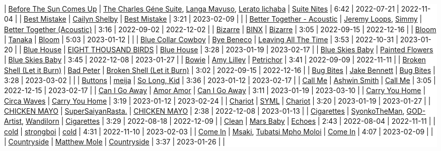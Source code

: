 | [Before The Sun Comes Up](https://open.spotify.com/track/4wQIXWOu1YmQanVtbo8R1P) | [The Charles Géne Suite](https://open.spotify.com/artist/5IY1vGqRklTMkio7Pi33ci), [Langa Mavuso](https://open.spotify.com/artist/55FBDBLWXQ2sokFravrxop), [Lerato lichaba](https://open.spotify.com/artist/2kGjcOOtMDyTEK9po6n9l4) | [Suite Nites](https://open.spotify.com/album/5fUfrJpzgHUemAw8TVAz4r) | 6:42 | 2022-07-21 | 2022-11-04 |
| [Best Mistake](https://open.spotify.com/track/3jboUfnR6kBPs2tak6KaKb) | [Cailyn Shelby](https://open.spotify.com/artist/5PoEZZBQBeImvPHCu7RH7N) | [Best Mistake](https://open.spotify.com/album/4JBnjtHQyc2ZtmW6Y3ZwZ1) | 3:21 | 2023-02-09 |  |
| [Better Together \- Acoustic](https://open.spotify.com/track/65j5HnUBVNkNZAi7wdCrVI) | [Jeremy Loops](https://open.spotify.com/artist/0Dct2Gu0qEbgGRjfaxew8g), [Simmy](https://open.spotify.com/artist/3MjlXVCfmLdY9QQ2GCd7iA) | [Better Together \(Acoustic\)](https://open.spotify.com/album/5HXfoEBYak7Iu5TjLt0IqE) | 3:16 | 2022-09-02 | 2022-12-02 |
| [Bizarre](https://open.spotify.com/track/61Phoppvo0NkAIjrql2NCi) | [BINX](https://open.spotify.com/artist/1m6WCZzMnbe46bBTvbERQ0) | [Bizarre](https://open.spotify.com/album/4xx7g07nLqQEVr2WZ23W0K) | 3:05 | 2022-09-15 | 2022-12-16 |
| [Bloom](https://open.spotify.com/track/3gv47i3eI5YN7vVX1Rax9m) | [Tanaka](https://open.spotify.com/artist/2nD1C4UjyKoQ1D9ILt1Mph) | [Bloom](https://open.spotify.com/album/67ECqw3BYzNRrSbRQ02eZ1) | 5:03 | 2023-01-12 |  |
| [Blue Collar Cowboy](https://open.spotify.com/track/6YjBj6LmQISfkAVD8f0OHN) | [Bye Beneco](https://open.spotify.com/artist/3kMHWNlRYrb3c6NpmP8EQh) | [Leaving All The Time](https://open.spotify.com/album/4Buz9FAsieDI6T8y1K4rAf) | 3:53 | 2022-10-31 | 2023-01-20 |
| [Blue House](https://open.spotify.com/track/2oS0yreheavk9HnRip1JO7) | [EIGHT THOUSAND BIRDS](https://open.spotify.com/artist/65UYJ9S1OelF0qUcLX0HYC) | [Blue House](https://open.spotify.com/album/2v9CRI2H6pIB6kTHXsc32N) | 3:28 | 2023-01-19 | 2023-02-17 |
| [Blue Skies Baby](https://open.spotify.com/track/1hd9094RZE9TAk8IaF7Tdh) | [Painted Flowers](https://open.spotify.com/artist/0bhFPHum4CYqnxyIGHb7sX) | [Blue Skies Baby](https://open.spotify.com/album/508gqpQDY4WOLrRiune1oj) | 3:45 | 2022-12-08 | 2023-01-27 |
| [Bowie](https://open.spotify.com/track/3KjgybWtSpHSOj5doyDTpX) | [Amy Lilley](https://open.spotify.com/artist/0HmHTFgk53AKaQwLM3eZi4) | [Petrichor](https://open.spotify.com/album/2lY7kj1yqaqThxVc0ohgcT) | 3:41 | 2022-09-09 | 2022-11-11 |
| [Broken Shell \(Let it Burn\)](https://open.spotify.com/track/464ZaLIQyijqgAmCndPwdE) | [Bad Peter](https://open.spotify.com/artist/0dceAs5Ap8kfV0hcvdIm6l) | [Broken Shell \(Let it Burn\)](https://open.spotify.com/album/5x0fQ9tdO8ToxIjek48Tzw) | 3:02 | 2022-09-15 | 2022-12-16 |
| [Bug Bites](https://open.spotify.com/track/4BuFwzFaE1gnEYrgIdollf) | [Jake Bennett](https://open.spotify.com/artist/3chSPsmCBrOXJXD4o86p5Y) | [Bug Bites](https://open.spotify.com/album/5Tb1ttXhuFN881mLcVffHA) | 3:28 | 2023-03-02 |  |
| [Buttons](https://open.spotify.com/track/1pZ9xYDzyq9KHTVrqBUEsn) | [meija](https://open.spotify.com/artist/5Uc38SFcTd4bzDk3hhvRu1) | [So Long, Kid](https://open.spotify.com/album/6szHJ15dr9M4oJfOW8XAbH) | 3:36 | 2023-01-12 | 2023-02-17 |
| [Call Me](https://open.spotify.com/track/3rm1IRrWeiZaY6KwBbQRHG) | [Ashwin Smith](https://open.spotify.com/artist/21O1GLm7iw8np86CJ4hNtO) | [Call Me](https://open.spotify.com/album/3uz8pZTCSlE1kuq9RWRpD5) | 3:05 | 2022-12-15 | 2023-02-17 |
| [Can I Go Away](https://open.spotify.com/track/4sUr5RMYLppzj139NfnWeB) | [Amor Amor](https://open.spotify.com/artist/7FB4gfPdf6h403oi9QiPVm) | [Can I Go Away](https://open.spotify.com/album/1tVJ4wW70gmvFmzcT1RYnt) | 3:11 | 2023-01-19 | 2023-03-10 |
| [Carry You Home](https://open.spotify.com/track/57jJsS1qNk12kOUHcRpJMm) | [Circa Waves](https://open.spotify.com/artist/6hl5k4gLl1p3sjhHcb57t2) | [Carry You Home](https://open.spotify.com/album/1W7Xuqc9isSe0erfFGZFpR) | 3:19 | 2023-01-12 | 2023-02-24 |
| [Chariot](https://open.spotify.com/track/1ZHboJHdP97xyCaQWuP9h6) | [SYML](https://open.spotify.com/artist/6AyATGg7mDgBlZ4N5uNog0) | [Chariot](https://open.spotify.com/album/3R9K985Qq28VqqzeV65bZ0) | 3:20 | 2023-01-19 | 2023-01-27 |
| [CHICKEN MAYO](https://open.spotify.com/track/6o6ydS9wgJL5URC2hIessV) | [SuperSaiyanRasta.](https://open.spotify.com/artist/2ZUEP6gwvkhOKktt7lT8kX) | [CHICKEN MAYO](https://open.spotify.com/album/6jo8Rk0JRv4h8IhD4oxklW) | 2:38 | 2022-12-08 | 2023-01-13 |
| [Cigarettes](https://open.spotify.com/track/59sO3PZBgWBDVAnhJKkCqp) | [SyonkoTheMan](https://open.spotify.com/artist/52q9KxQFuumM4i1tbufUgX), [GOD\-Artist](https://open.spotify.com/artist/327rzGr8Sj1D2m2ShcAgF0), [Wandilorn](https://open.spotify.com/artist/1w5Cq2qn7FR498amWpFRIR) | [Cigarettes](https://open.spotify.com/album/6kE2uEV0sRnzY56zH5Vaaa) | 3:29 | 2022-08-18 | 2022-12-09 |
| [Clean](https://open.spotify.com/track/5uaNJ6LhylyBCTYNUy7z0C) | [Mars Baby](https://open.spotify.com/artist/05GmksAMb6rILtaA7JBuri) | [Echoes](https://open.spotify.com/album/4U2ZrbE8qKmOlYcEUuS9Hm) | 2:43 | 2022-08-04 | 2022-11-11 |
| [cold](https://open.spotify.com/track/367rg4DJZsp7GCTrDpDVT6) | [strongboi](https://open.spotify.com/artist/2ygluM9w0lmulZrMJ1pI0i) | [cold](https://open.spotify.com/album/3sq9US2YY0YruWQbvV8Yfo) | 4:31 | 2022-11-10 | 2023-02-03 |
| [Come In](https://open.spotify.com/track/34miboJFpjvXcByUVTWGpC) | [Msaki](https://open.spotify.com/artist/5Oj5jQ98vsoHeIGqCS9Dfq), [Tubatsi Mpho Moloi](https://open.spotify.com/artist/1eraeBfwU1RwFj6LszJT65) | [Come In](https://open.spotify.com/album/4JuDeN418NcqvHFPPE1PtZ) | 4:07 | 2023-02-09 |  |
| [Countryside](https://open.spotify.com/track/0TsfTU8O6F6lqji1P7ukmM) | [Matthew Mole](https://open.spotify.com/artist/1LfnIuggAY5qQdS4sP1K86) | [Countryside](https://open.spotify.com/album/4Z9AQ8SjQybVgcEhdhfvd0) | 3:37 | 2023-01-26 |  |